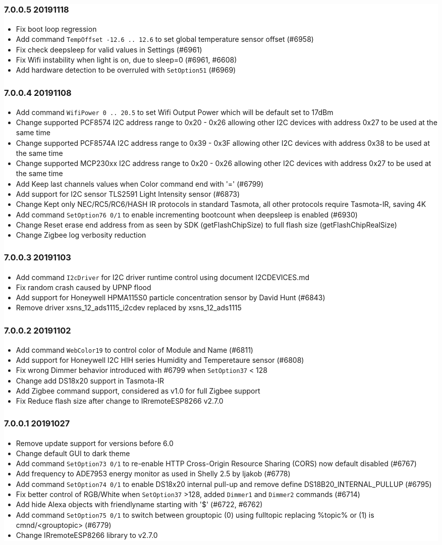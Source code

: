 ### 7.0.0.5 20191118

- Fix boot loop regression
- Add command ``TempOffset -12.6 .. 12.6`` to set global temperature sensor offset (#6958)
- Fix check deepsleep for valid values in Settings (#6961)
- Fix Wifi instability when light is on, due to sleep=0 (#6961, #6608)
- Add hardware detection to be overruled with ``SetOption51`` (#6969)

### 7.0.0.4 20191108

- Add command ``WifiPower 0 .. 20.5`` to set Wifi Output Power which will be default set to 17dBm
- Change supported PCF8574 I2C address range to 0x20 - 0x26 allowing other I2C devices with address 0x27 to be used at the same time
- Change supported PCF8574A I2C address range to 0x39 - 0x3F allowing other I2C devices with address 0x38 to be used at the same time
- Change supported MCP230xx I2C address range to 0x20 - 0x26 allowing other I2C devices with address 0x27 to be used at the same time
- Add Keep last channels values when Color command end with '=' (#6799)
- Add support for I2C sensor TLS2591 Light Intensity sensor (#6873)
- Change Kept only NEC/RC5/RC6/HASH IR protocols in standard Tasmota, all other protocols require Tasmota-IR, saving 4K
- Add command ``SetOption76 0/1`` to enable incrementing bootcount when deepsleep is enabled (#6930)
- Change Reset erase end address from as seen by SDK (getFlashChipSize) to full flash size (getFlashChipRealSize)
- Change Zigbee log verbosity reduction

### 7.0.0.3 20191103

- Add command ``I2cDriver`` for I2C driver runtime control using document I2CDEVICES.md
- Fix random crash caused by UPNP flood
- Add support for Honeywell HPMA115S0 particle concentration sensor by David Hunt (#6843)
- Remove driver xsns_12_ads1115_i2cdev replaced by xsns_12_ads1115

### 7.0.0.2 20191102

- Add command ``WebColor19`` to control color of Module and Name (#6811)
- Add support for Honeywell I2C HIH series Humidity and Temperetaure sensor (#6808)
- Fix wrong Dimmer behavior introduced with #6799 when ``SetOption37`` < 128
- Change add DS18x20 support in Tasmota-IR
- Add Zigbee command support, considered as v1.0 for full Zigbee support
- Fix Reduce flash size after change to IRremoteESP8266 v2.7.0

### 7.0.0.1 20191027

- Remove update support for versions before 6.0
- Change default GUI to dark theme
- Add command ``SetOption73 0/1`` to re-enable HTTP Cross-Origin Resource Sharing (CORS) now default disabled (#6767)
- Add frequency to ADE7953 energy monitor as used in Shelly 2.5 by ljakob (#6778)
- Add command ``SetOption74 0/1`` to enable DS18x20 internal pull-up and remove define DS18B20_INTERNAL_PULLUP (#6795)
- Fix better control of RGB/White when ``SetOption37`` >128, added ``Dimmer1`` and ``Dimmer2`` commands (#6714)
- Add hide Alexa objects with friendlyname starting with '$' (#6722, #6762)
- Add command ``SetOption75 0/1`` to switch between grouptopic (0) using fulltopic replacing %topic% or (1) is cmnd/\<grouptopic\> (#6779)
- Change IRremoteESP8266 library to v2.7.0
